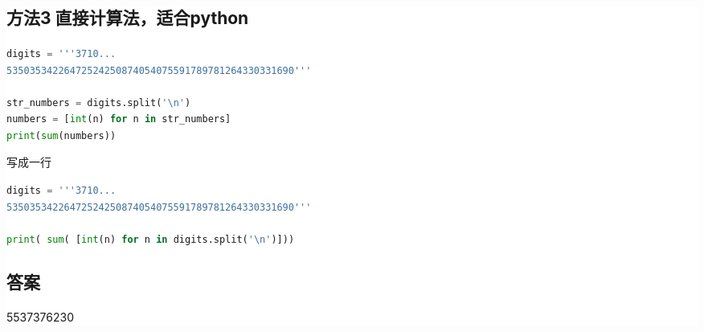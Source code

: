 ## 方法3 直接计算法，适合python

```python
digits = '''3710...
53503534226472524250874054075591789781264330331690'''

str_numbers = digits.split('\n')
numbers = [int(n) for n in str_numbers]
print(sum(numbers))
```

写成一行

```python
digits = '''3710...
53503534226472524250874054075591789781264330331690'''

print( sum( [int(n) for n in digits.split('\n')]))
```

## 答案
5537376230